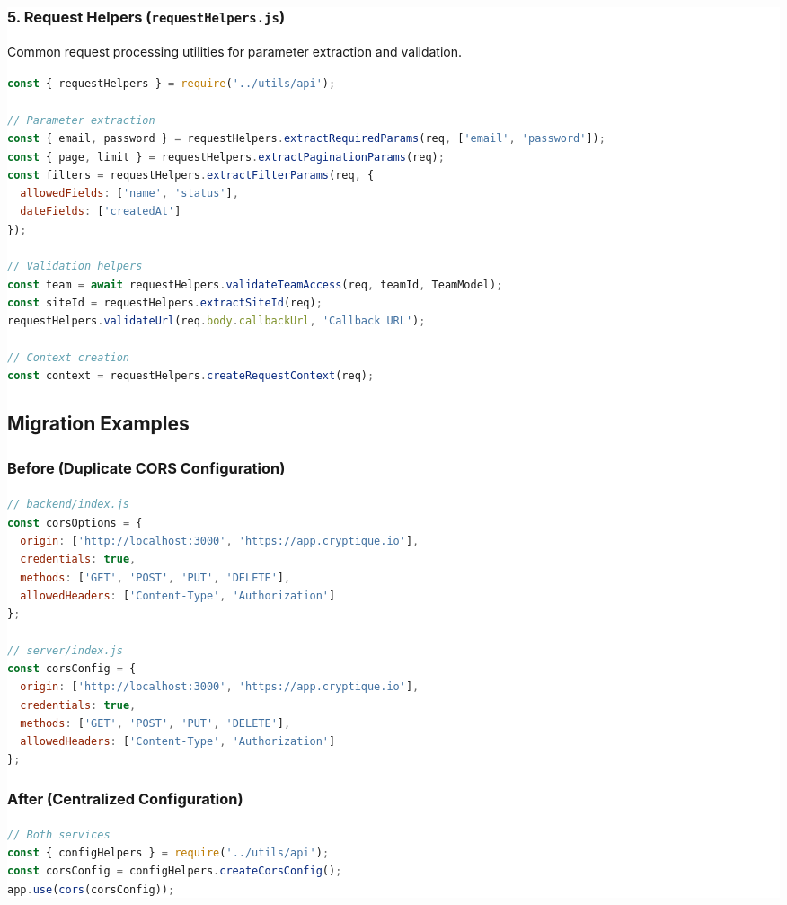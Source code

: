 ### 5. Request Helpers (`requestHelpers.js`)

Common request processing utilities for parameter extraction and validation.

```javascript
const { requestHelpers } = require('../utils/api');

// Parameter extraction
const { email, password } = requestHelpers.extractRequiredParams(req, ['email', 'password']);
const { page, limit } = requestHelpers.extractPaginationParams(req);
const filters = requestHelpers.extractFilterParams(req, {
  allowedFields: ['name', 'status'],
  dateFields: ['createdAt']
});

// Validation helpers
const team = await requestHelpers.validateTeamAccess(req, teamId, TeamModel);
const siteId = requestHelpers.extractSiteId(req);
requestHelpers.validateUrl(req.body.callbackUrl, 'Callback URL');

// Context creation
const context = requestHelpers.createRequestContext(req);
```

## Migration Examples

### Before (Duplicate CORS Configuration)

```javascript
// backend/index.js
const corsOptions = {
  origin: ['http://localhost:3000', 'https://app.cryptique.io'],
  credentials: true,
  methods: ['GET', 'POST', 'PUT', 'DELETE'],
  allowedHeaders: ['Content-Type', 'Authorization']
};

// server/index.js
const corsConfig = {
  origin: ['http://localhost:3000', 'https://app.cryptique.io'],
  credentials: true,
  methods: ['GET', 'POST', 'PUT', 'DELETE'],
  allowedHeaders: ['Content-Type', 'Authorization']
};
```

### After (Centralized Configuration)

```javascript
// Both services
const { configHelpers } = require('../utils/api');
const corsConfig = configHelpers.createCorsConfig();
app.use(cors(corsConfig));
```
